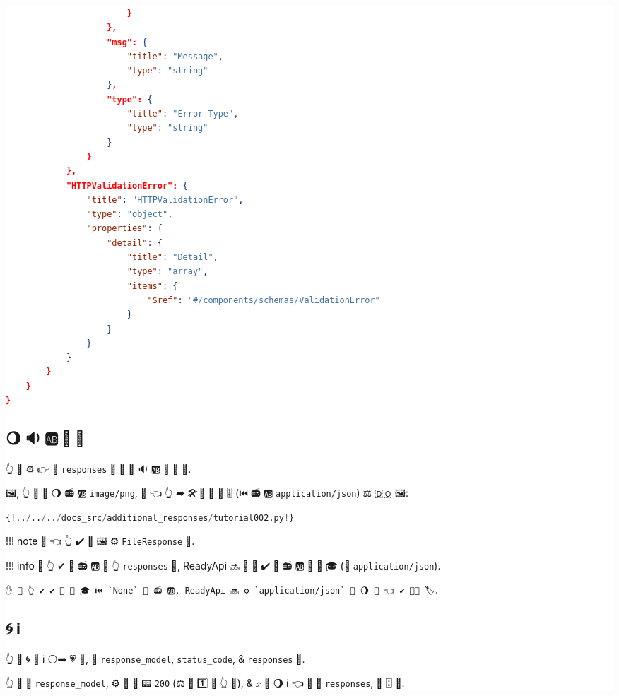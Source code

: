 ```JSON hl_lines="4-16"
                        }
                    },
                    "msg": {
                        "title": "Message",
                        "type": "string"
                    },
                    "type": {
                        "title": "Error Type",
                        "type": "string"
                    }
                }
            },
            "HTTPValidationError": {
                "title": "HTTPValidationError",
                "type": "object",
                "properties": {
                    "detail": {
                        "title": "Detail",
                        "type": "array",
                        "items": {
                            "$ref": "#/components/schemas/ValidationError"
                        }
                    }
                }
            }
        }
    }
}
```

## 🌖 🔉 🆎 👑 📨

👆 💪 ⚙️ 👉 🎏 `responses` 🔢 🚮 🎏 🔉 🆎 🎏 👑 📨.

🖼, 👆 💪 🚮 🌖 📻 🆎 `image/png`, 📣 👈 👆 *➡ 🛠️* 💪 📨 🎻 🎚 (⏮️ 📻 🆎 `application/json`) ⚖️ 🇩🇴 🖼:

```Python hl_lines="19-24  28"
{!../../../docs_src/additional_responses/tutorial002.py!}
```

!!! note
    👀 👈 👆 ✔️ 📨 🖼 ⚙️ `FileResponse` 🔗.

!!! info
    🚥 👆 ✔ 🎏 📻 🆎 🎯 👆 `responses` 🔢, ReadyApi 🔜 🤔 📨 ✔️ 🎏 📻 🆎 👑 📨 🎓 (🔢 `application/json`).

    ✋️ 🚥 👆 ✔️ ✔ 🛃 📨 🎓 ⏮️ `None` 🚮 📻 🆎, ReadyApi 🔜 ⚙️ `application/json` 🙆 🌖 📨 👈 ✔️ 👨‍💼 🏷.

## 🌀 ℹ

👆 💪 🌀 📨 ℹ ⚪️➡️ 💗 🥉, 🔌 `response_model`, `status_code`, &amp; `responses` 🔢.

👆 💪 📣 `response_model`, ⚙️ 🔢 👔 📟 `200` (⚖️ 🛃 1️⃣ 🚥 👆 💪), &amp; ⤴️ 📣 🌖 ℹ 👈 🎏 📨 `responses`, 🔗 🗄 🔗.
